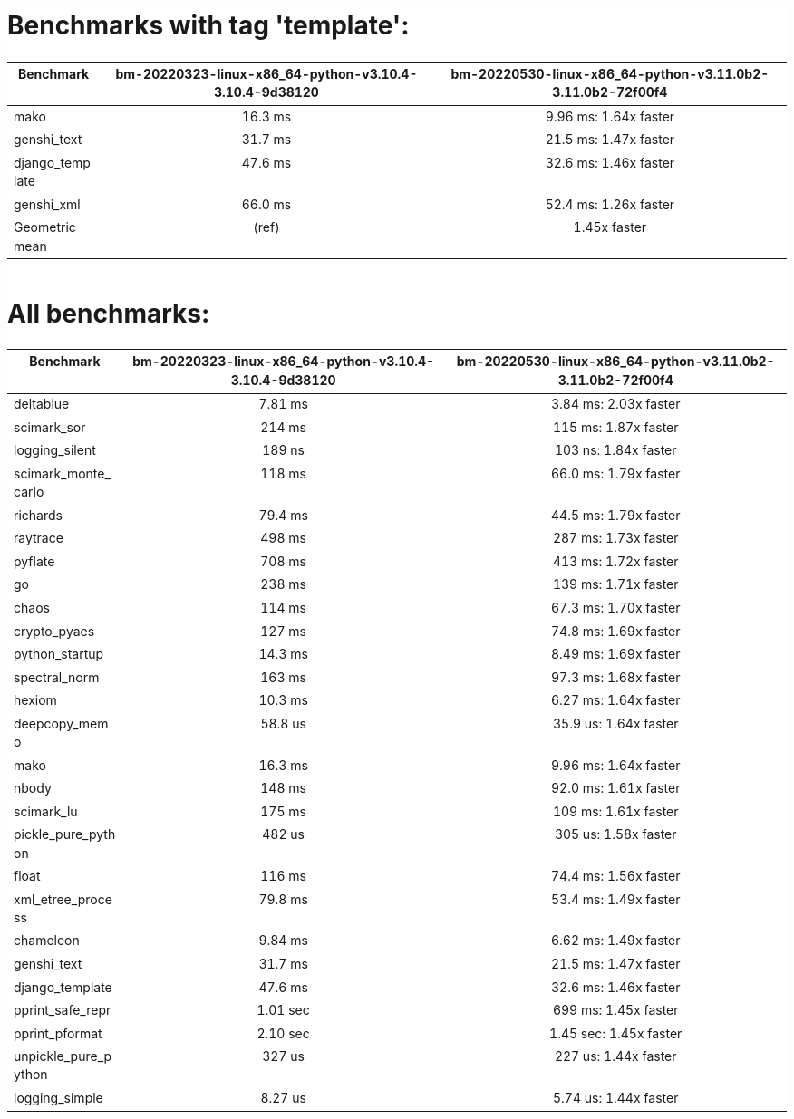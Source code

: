 Benchmarks with tag 'template':
===============================

| Benchmark       | bm-20220323-linux-x86_64-python-v3.10.4-3.10.4-9d38120 | bm-20220530-linux-x86_64-python-v3.11.0b2-3.11.0b2-72f00f4 |
|-----------------|:------------------------------------------------------:|:----------------------------------------------------------:|
| mako            | 16.3 ms                                                | 9.96 ms: 1.64x faster                                      |
| genshi_text     | 31.7 ms                                                | 21.5 ms: 1.47x faster                                      |
| django_template | 47.6 ms                                                | 32.6 ms: 1.46x faster                                      |
| genshi_xml      | 66.0 ms                                                | 52.4 ms: 1.26x faster                                      |
| Geometric mean  | (ref)                                                  | 1.45x faster                                               |

All benchmarks:
===============

| Benchmark               | bm-20220323-linux-x86_64-python-v3.10.4-3.10.4-9d38120 | bm-20220530-linux-x86_64-python-v3.11.0b2-3.11.0b2-72f00f4 |
|-------------------------|:------------------------------------------------------:|:----------------------------------------------------------:|
| deltablue               | 7.81 ms                                                | 3.84 ms: 2.03x faster                                      |
| scimark_sor             | 214 ms                                                 | 115 ms: 1.87x faster                                       |
| logging_silent          | 189 ns                                                 | 103 ns: 1.84x faster                                       |
| scimark_monte_carlo     | 118 ms                                                 | 66.0 ms: 1.79x faster                                      |
| richards                | 79.4 ms                                                | 44.5 ms: 1.79x faster                                      |
| raytrace                | 498 ms                                                 | 287 ms: 1.73x faster                                       |
| pyflate                 | 708 ms                                                 | 413 ms: 1.72x faster                                       |
| go                      | 238 ms                                                 | 139 ms: 1.71x faster                                       |
| chaos                   | 114 ms                                                 | 67.3 ms: 1.70x faster                                      |
| crypto_pyaes            | 127 ms                                                 | 74.8 ms: 1.69x faster                                      |
| python_startup          | 14.3 ms                                                | 8.49 ms: 1.69x faster                                      |
| spectral_norm           | 163 ms                                                 | 97.3 ms: 1.68x faster                                      |
| hexiom                  | 10.3 ms                                                | 6.27 ms: 1.64x faster                                      |
| deepcopy_memo           | 58.8 us                                                | 35.9 us: 1.64x faster                                      |
| mako                    | 16.3 ms                                                | 9.96 ms: 1.64x faster                                      |
| nbody                   | 148 ms                                                 | 92.0 ms: 1.61x faster                                      |
| scimark_lu              | 175 ms                                                 | 109 ms: 1.61x faster                                       |
| pickle_pure_python      | 482 us                                                 | 305 us: 1.58x faster                                       |
| float                   | 116 ms                                                 | 74.4 ms: 1.56x faster                                      |
| xml_etree_process       | 79.8 ms                                                | 53.4 ms: 1.49x faster                                      |
| chameleon               | 9.84 ms                                                | 6.62 ms: 1.49x faster                                      |
| genshi_text             | 31.7 ms                                                | 21.5 ms: 1.47x faster                                      |
| django_template         | 47.6 ms                                                | 32.6 ms: 1.46x faster                                      |
| pprint_safe_repr        | 1.01 sec                                               | 699 ms: 1.45x faster                                       |
| pprint_pformat          | 2.10 sec                                               | 1.45 sec: 1.45x faster                                     |
| unpickle_pure_python    | 327 us                                                 | 227 us: 1.44x faster                                       |
| logging_simple          | 8.27 us                                                | 5.74 us: 1.44x faster                                      |